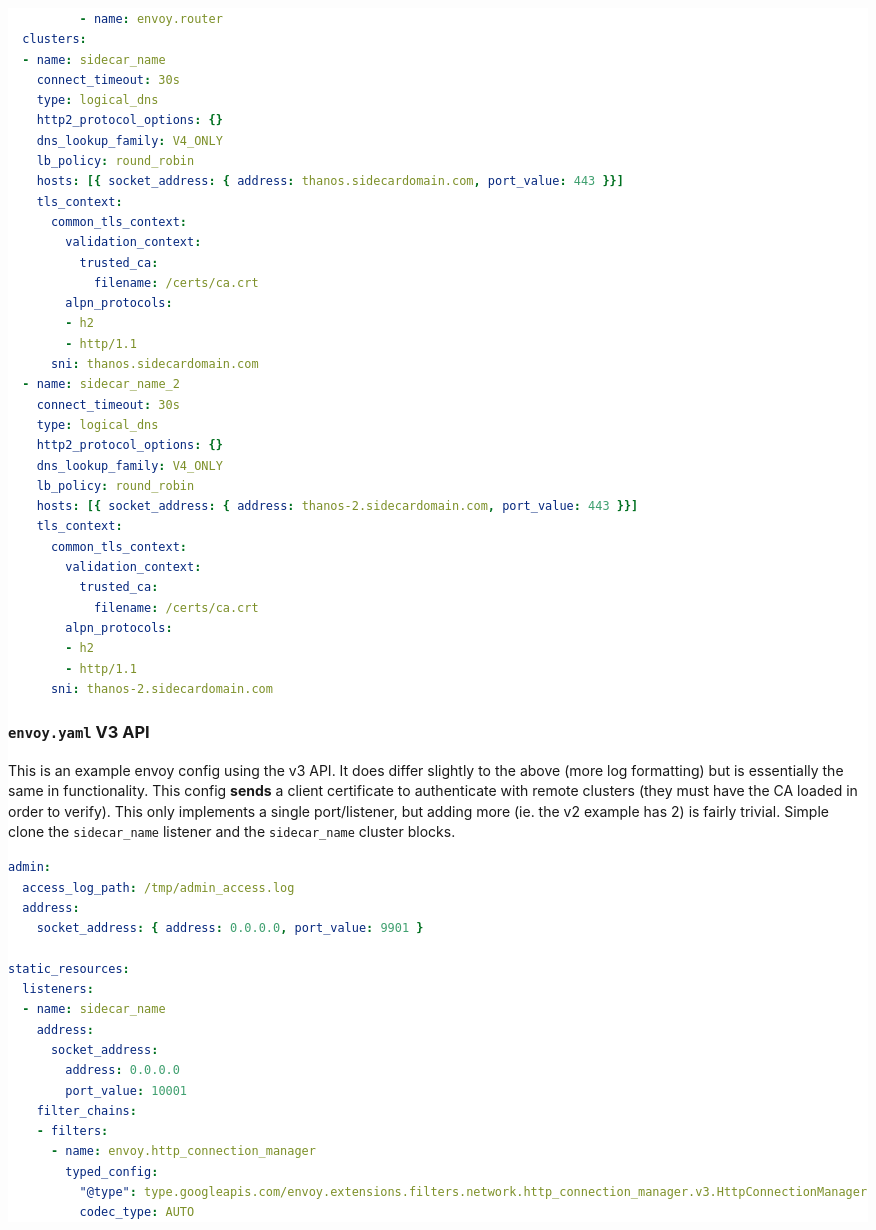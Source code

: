 ```yaml
          - name: envoy.router
  clusters:
  - name: sidecar_name
    connect_timeout: 30s
    type: logical_dns
    http2_protocol_options: {}
    dns_lookup_family: V4_ONLY
    lb_policy: round_robin
    hosts: [{ socket_address: { address: thanos.sidecardomain.com, port_value: 443 }}]
    tls_context:
      common_tls_context:
        validation_context:
          trusted_ca:
            filename: /certs/ca.crt
        alpn_protocols:
        - h2
        - http/1.1
      sni: thanos.sidecardomain.com
  - name: sidecar_name_2
    connect_timeout: 30s
    type: logical_dns
    http2_protocol_options: {}
    dns_lookup_family: V4_ONLY
    lb_policy: round_robin
    hosts: [{ socket_address: { address: thanos-2.sidecardomain.com, port_value: 443 }}]
    tls_context:
      common_tls_context:
        validation_context:
          trusted_ca:
            filename: /certs/ca.crt
        alpn_protocols:
        - h2
        - http/1.1
      sni: thanos-2.sidecardomain.com
```

### `envoy.yaml` V3 API

This is an example envoy config using the v3 API. It does differ slightly to the above (more log formatting) but is essentially the same in functionality. This config  **sends** a client certificate to authenticate with remote clusters (they must have the CA loaded in order to verify). This only implements a single port/listener, but adding more (ie. the v2 example has 2) is fairly trivial. Simple clone the `sidecar_name` listener and the `sidecar_name` cluster blocks.

```yaml
admin:
  access_log_path: /tmp/admin_access.log
  address:
    socket_address: { address: 0.0.0.0, port_value: 9901 }

static_resources:
  listeners:
  - name: sidecar_name
    address:
      socket_address:
        address: 0.0.0.0
        port_value: 10001
    filter_chains:
    - filters:
      - name: envoy.http_connection_manager
        typed_config:
          "@type": type.googleapis.com/envoy.extensions.filters.network.http_connection_manager.v3.HttpConnectionManager
          codec_type: AUTO
```